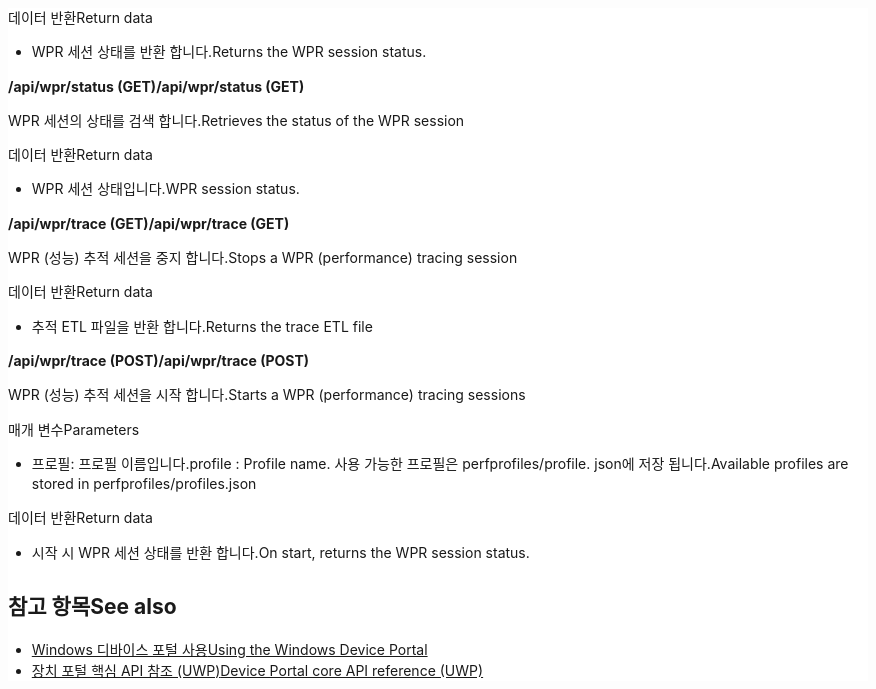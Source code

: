 <span data-ttu-id="c7af8-396">데이터 반환</span><span class="sxs-lookup"><span data-stu-id="c7af8-396">Return data</span></span>
* <span data-ttu-id="c7af8-397">WPR 세션 상태를 반환 합니다.</span><span class="sxs-lookup"><span data-stu-id="c7af8-397">Returns the WPR session status.</span></span>

<span data-ttu-id="c7af8-398">**/api/wpr/status (GET)**</span><span class="sxs-lookup"><span data-stu-id="c7af8-398">**/api/wpr/status (GET)**</span></span>

<span data-ttu-id="c7af8-399">WPR 세션의 상태를 검색 합니다.</span><span class="sxs-lookup"><span data-stu-id="c7af8-399">Retrieves the status of the WPR session</span></span>

<span data-ttu-id="c7af8-400">데이터 반환</span><span class="sxs-lookup"><span data-stu-id="c7af8-400">Return data</span></span>
* <span data-ttu-id="c7af8-401">WPR 세션 상태입니다.</span><span class="sxs-lookup"><span data-stu-id="c7af8-401">WPR session status.</span></span>

<span data-ttu-id="c7af8-402">**/api/wpr/trace (GET)**</span><span class="sxs-lookup"><span data-stu-id="c7af8-402">**/api/wpr/trace (GET)**</span></span>

<span data-ttu-id="c7af8-403">WPR (성능) 추적 세션을 중지 합니다.</span><span class="sxs-lookup"><span data-stu-id="c7af8-403">Stops a WPR (performance) tracing session</span></span>

<span data-ttu-id="c7af8-404">데이터 반환</span><span class="sxs-lookup"><span data-stu-id="c7af8-404">Return data</span></span>
* <span data-ttu-id="c7af8-405">추적 ETL 파일을 반환 합니다.</span><span class="sxs-lookup"><span data-stu-id="c7af8-405">Returns the trace ETL file</span></span>

<span data-ttu-id="c7af8-406">**/api/wpr/trace (POST)**</span><span class="sxs-lookup"><span data-stu-id="c7af8-406">**/api/wpr/trace (POST)**</span></span>

<span data-ttu-id="c7af8-407">WPR (성능) 추적 세션을 시작 합니다.</span><span class="sxs-lookup"><span data-stu-id="c7af8-407">Starts a WPR (performance) tracing sessions</span></span>

<span data-ttu-id="c7af8-408">매개 변수</span><span class="sxs-lookup"><span data-stu-id="c7af8-408">Parameters</span></span>
* <span data-ttu-id="c7af8-409">프로필: 프로필 이름입니다.</span><span class="sxs-lookup"><span data-stu-id="c7af8-409">profile : Profile name.</span></span> <span data-ttu-id="c7af8-410">사용 가능한 프로필은 perfprofiles/profile. json에 저장 됩니다.</span><span class="sxs-lookup"><span data-stu-id="c7af8-410">Available profiles are stored in perfprofiles/profiles.json</span></span>

<span data-ttu-id="c7af8-411">데이터 반환</span><span class="sxs-lookup"><span data-stu-id="c7af8-411">Return data</span></span>
* <span data-ttu-id="c7af8-412">시작 시 WPR 세션 상태를 반환 합니다.</span><span class="sxs-lookup"><span data-stu-id="c7af8-412">On start, returns the WPR session status.</span></span>

## <a name="see-also"></a><span data-ttu-id="c7af8-413">참고 항목</span><span class="sxs-lookup"><span data-stu-id="c7af8-413">See also</span></span>
* [<span data-ttu-id="c7af8-414">Windows 디바이스 포털 사용</span><span class="sxs-lookup"><span data-stu-id="c7af8-414">Using the Windows Device Portal</span></span>](using-the-windows-device-portal.md)
* [<span data-ttu-id="c7af8-415">장치 포털 핵심 API 참조 (UWP)</span><span class="sxs-lookup"><span data-stu-id="c7af8-415">Device Portal core API reference (UWP)</span></span>](https://docs.microsoft.com/windows/uwp/debug-test-perf/device-portal-api-core)
